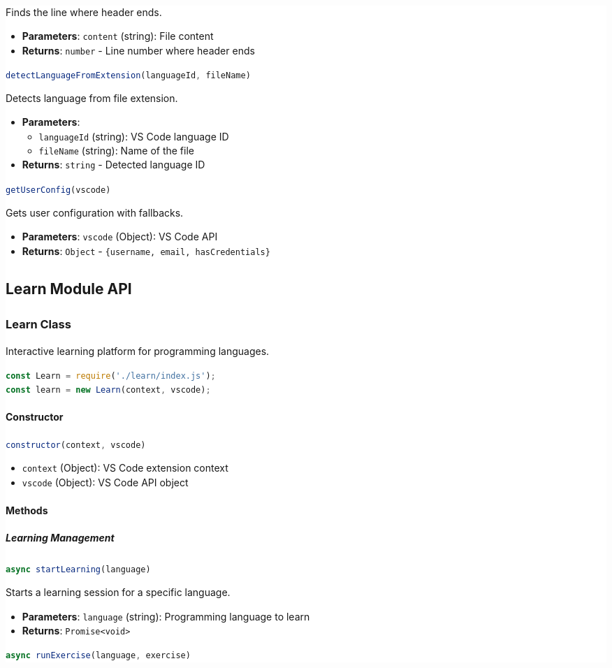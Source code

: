 Finds the line where header ends.

- **Parameters**: `content` (string): File content
- **Returns**: `number` - Line number where header ends

```javascript
detectLanguageFromExtension(languageId, fileName)
```

Detects language from file extension.

- **Parameters**:
  - `languageId` (string): VS Code language ID
  - `fileName` (string): Name of the file
- **Returns**: `string` - Detected language ID

```javascript
getUserConfig(vscode)
```

Gets user configuration with fallbacks.

- **Parameters**: `vscode` (Object): VS Code API
- **Returns**: `Object` - `{username, email, hasCredentials}`

## Learn Module API

### Learn Class

Interactive learning platform for programming languages.

```javascript
const Learn = require('./learn/index.js');
const learn = new Learn(context, vscode);
```

#### Constructor

```javascript
constructor(context, vscode)
```

- `context` (Object): VS Code extension context
- `vscode` (Object): VS Code API object

#### Methods

##### Learning Management

```javascript
async startLearning(language)
```

Starts a learning session for a specific language.

- **Parameters**: `language` (string): Programming language to learn
- **Returns**: `Promise<void>`

```javascript
async runExercise(language, exercise)
```
